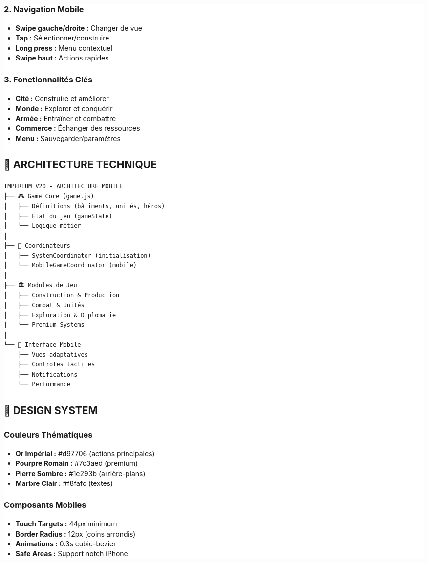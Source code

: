 ### **2. Navigation Mobile**
- **Swipe gauche/droite :** Changer de vue
- **Tap :** Sélectionner/construire
- **Long press :** Menu contextuel
- **Swipe haut :** Actions rapides

### **3. Fonctionnalités Clés**
- **Cité :** Construire et améliorer
- **Monde :** Explorer et conquérir  
- **Armée :** Entraîner et combattre
- **Commerce :** Échanger des ressources
- **Menu :** Sauvegarder/paramètres

## 🔧 ARCHITECTURE TECHNIQUE

```
IMPERIUM V20 - ARCHITECTURE MOBILE
├── 🎮 Game Core (game.js)
│   ├── Définitions (bâtiments, unités, héros)
│   ├── État du jeu (gameState)
│   └── Logique métier
│
├── 🤝 Coordinateurs
│   ├── SystemCoordinator (initialisation)
│   └── MobileGameCoordinator (mobile)
│
├── 🏛️ Modules de Jeu
│   ├── Construction & Production
│   ├── Combat & Unités  
│   ├── Exploration & Diplomatie
│   └── Premium Systems
│
└── 📱 Interface Mobile
    ├── Vues adaptatives
    ├── Contrôles tactiles
    ├── Notifications
    └── Performance
```

## 🎨 DESIGN SYSTEM

### **Couleurs Thématiques**
- **Or Impérial :** #d97706 (actions principales)
- **Pourpre Romain :** #7c3aed (premium)
- **Pierre Sombre :** #1e293b (arrière-plans)
- **Marbre Clair :** #f8fafc (textes)

### **Composants Mobiles**
- **Touch Targets :** 44px minimum
- **Border Radius :** 12px (coins arrondis)
- **Animations :** 0.3s cubic-bezier
- **Safe Areas :** Support notch iPhone
